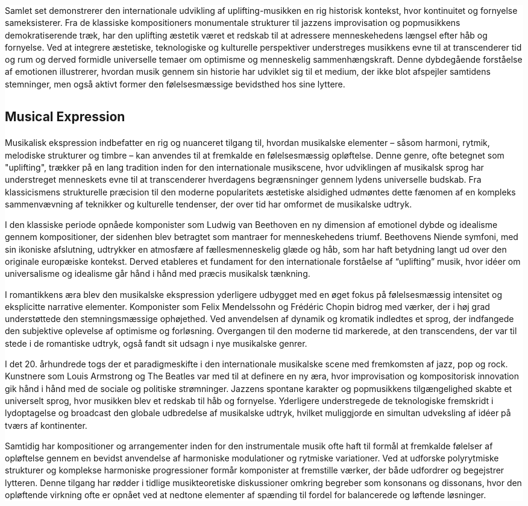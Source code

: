 Samlet set demonstrerer den internationale udvikling af uplifting-musikken en rig historisk
kontekst, hvor kontinuitet og fornyelse sameksisterer. Fra de klassiske kompositioners monumentale
strukturer til jazzens improvisation og popmusikkens demokratiserende træk, har den uplifting
æstetik været et redskab til at adressere menneskehedens længsel efter håb og fornyelse. Ved at
integrere æstetiske, teknologiske og kulturelle perspektiver understreges musikkens evne til at
transcenderer tid og rum og derved formidle universelle temaer om optimisme og menneskelig
sammenhængskraft. Denne dybdegående forståelse af emotionen illustrerer, hvordan musik gennem sin
historie har udviklet sig til et medium, der ikke blot afspejler samtidens stemninger, men også
aktivt former den følelsesmæssige bevidsthed hos sine lyttere.

## Musical Expression

Musikalisk ekspression indbefatter en rig og nuanceret tilgang til, hvordan musikalske elementer –
såsom harmoni, rytmik, melodiske strukturer og timbre – kan anvendes til at fremkalde en
følelsesmæssig opløftelse. Denne genre, ofte betegnet som "uplifting", trækker på en lang tradition
inden for den internationale musikscene, hvor udviklingen af musikalsk sprog har understreget
menneskets evne til at transcenderer hverdagens begrænsninger gennem lydens universelle budskab. Fra
klassicismens strukturelle præcision til den moderne popularitets æstetiske alsidighed udmøntes
dette fænomen af en kompleks sammenvævning af teknikker og kulturelle tendenser, der over tid har
omformet de musikalske udtryk.

I den klassiske periode opnåede komponister som Ludwig van Beethoven en ny dimension af emotionel
dybde og idealisme gennem kompositioner, der sidenhen blev betragtet som mantraer for menneskehedens
triumf. Beethovens Niende symfoni, med sin ikoniske afslutning, udtrykker en atmosfære af
fællesmenneskelig glæde og håb, som har haft betydning langt ud over den originale europæiske
kontekst. Derved etableres et fundament for den internationale forståelse af “uplifting” musik, hvor
idéer om universalisme og idealisme går hånd i hånd med præcis musikalsk tænkning.

I romantikkens æra blev den musikalske ekspression yderligere udbygget med en øget fokus på
følelsesmæssig intensitet og eksplicitte narrative elementer. Komponister som Felix Mendelssohn og
Frédéric Chopin bidrog med værker, der i høj grad understøttede den stemningsmæssige ophøjethed. Ved
anvendelsen af dynamik og kromatik indledtes et sprog, der indfangede den subjektive oplevelse af
optimisme og forløsning. Overgangen til den moderne tid markerede, at den transcendens, der var til
stede i de romantiske udtryk, også fandt sit udsagn i nye musikalske genrer.

I det 20. århundrede togs der et paradigmeskifte i den internationale musikalske scene med
fremkomsten af jazz, pop og rock. Kunstnere som Louis Armstrong og The Beatles var med til at
definere en ny æra, hvor improvisation og kompositorisk innovation gik hånd i hånd med de sociale og
politiske strømninger. Jazzens spontane karakter og popmusikkens tilgængelighed skabte et universelt
sprog, hvor musikken blev et redskab til håb og fornyelse. Yderligere understregede de teknologiske
fremskridt i lydoptagelse og broadcast den globale udbredelse af musikalske udtryk, hvilket
muliggjorde en simultan udveksling af idéer på tværs af kontinenter.

Samtidig har kompositioner og arrangementer inden for den instrumentale musik ofte haft til formål
at fremkalde følelser af opløftelse gennem en bevidst anvendelse af harmoniske modulationer og
rytmiske variationer. Ved at udforske polyrytmiske strukturer og komplekse harmoniske progressioner
formår komponister at fremstille værker, der både udfordrer og begejstrer lytteren. Denne tilgang
har rødder i tidlige musikteoretiske diskussioner omkring begreber som konsonans og dissonans, hvor
den opløftende virkning ofte er opnået ved at nedtone elementer af spænding til fordel for
balancerede og løftende løsninger.
